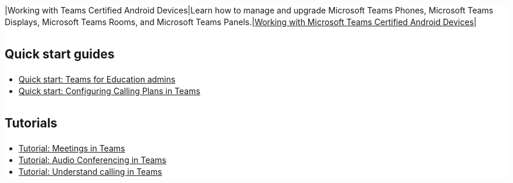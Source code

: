 |Working with Teams Certified Android Devices|Learn how to manage and upgrade Microsoft Teams Phones, Microsoft Teams Displays, Microsoft Teams Rooms, and Microsoft Teams Panels.|[Working with Microsoft Teams Certified Android Devices](https://aka.ms/teamsandroiddeviceslab)|

<h2>Quick start guides</h2>

- [Quick start: Teams for Education admins](teams-quick-start-edu.yml)
- [Quick start: Configuring Calling Plans in Teams](configuring-teams-calling-quickstartguide.md)

<h2>Tutorials</h2>

- [Tutorial: Meetings in Teams](tutorial-meetings-in-teams.yml)
- [Tutorial: Audio Conferencing in Teams](tutorial-audio-conferencing.yml)
- [Tutorial: Understand calling in Teams](tutorial-calling-in-teams.yml)
